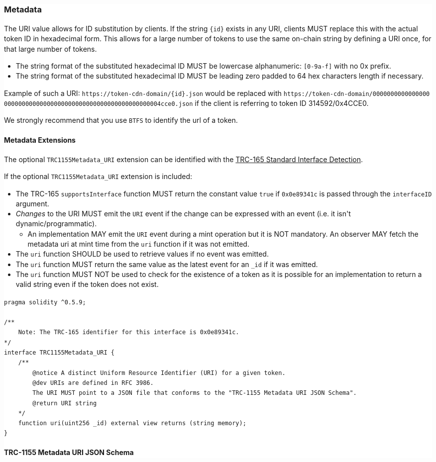 ### Metadata

The URI value allows for ID substitution by clients. If the string `{id}` exists in any URI, clients MUST replace this with the actual token ID in hexadecimal form. This allows for a large number of tokens to use the same on-chain string by defining a URI once, for that large number of tokens.

* The string format of the substituted hexadecimal ID MUST be lowercase alphanumeric: `[0-9a-f]` with no 0x prefix.
* The string format of the substituted hexadecimal ID MUST be leading zero padded to 64 hex characters length if necessary.

Example of such a URI: `https://token-cdn-domain/{id}.json` would be replaced with `https://token-cdn-domain/000000000000000000000000000000000000000000000000000000000004cce0.json` if the client is referring to token ID 314592/0x4CCE0.

We strongly recommend that you use `BTFS` to identify the url of a token.

#### Metadata Extensions

The optional `TRC1155Metadata_URI` extension can be identified with the [TRC-165 Standard Interface Detection](https://github.com/tronprotocol/tips/blob/master/tip-165.md).

If the optional `TRC1155Metadata_URI` extension is included:
* The TRC-165 `supportsInterface` function MUST return the constant value `true` if `0x0e89341c` is passed through the `interfaceID` argument.
* _Changes_ to the URI MUST emit the `URI` event if the change can be expressed with an event (i.e. it isn't dynamic/programmatic).
    - An implementation MAY emit the `URI` event during a mint operation but it is NOT mandatory. An observer MAY fetch the metadata uri at mint time from the `uri` function if it was not emitted.    
* The `uri` function SHOULD be used to retrieve values if no event was emitted. 
* The `uri` function MUST return the same value as the latest event for an `_id` if it was emitted.
* The `uri` function MUST NOT be used to check for the existence of a token as it is possible for an implementation to return a valid string even if the token does not exist.

```solidity
pragma solidity ^0.5.9;

/**
    Note: The TRC-165 identifier for this interface is 0x0e89341c.
*/
interface TRC1155Metadata_URI {
    /**
        @notice A distinct Uniform Resource Identifier (URI) for a given token.
        @dev URIs are defined in RFC 3986.
        The URI MUST point to a JSON file that conforms to the "TRC-1155 Metadata URI JSON Schema".        
        @return URI string
    */
    function uri(uint256 _id) external view returns (string memory);
}
```

#### TRC-1155 Metadata URI JSON Schema
